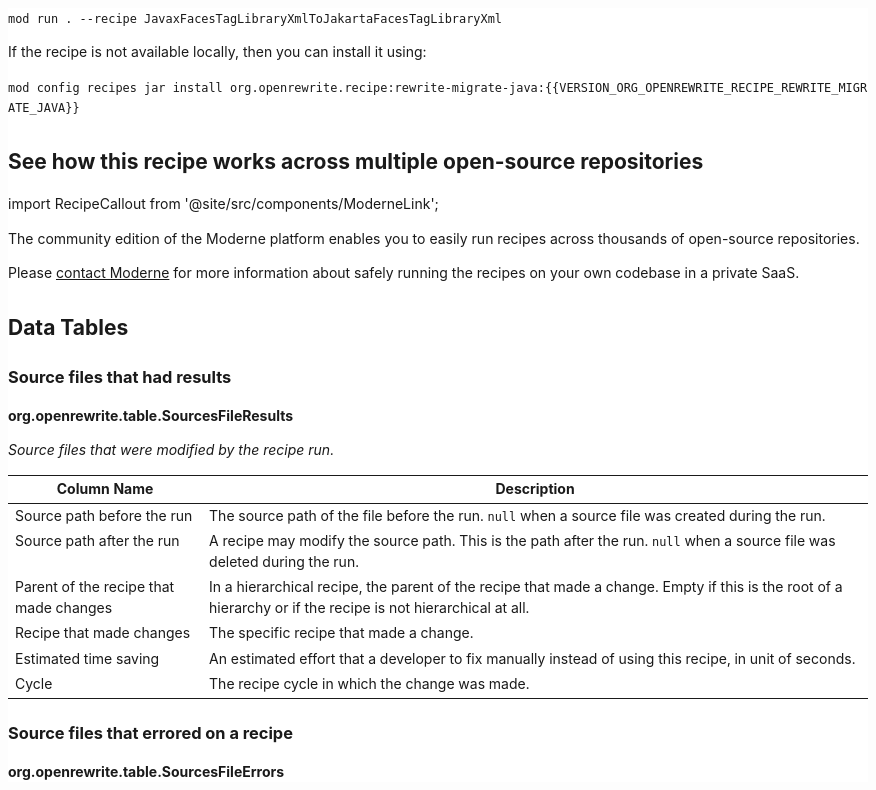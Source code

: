 ```shell title="shell"
mod run . --recipe JavaxFacesTagLibraryXmlToJakartaFacesTagLibraryXml
```

If the recipe is not available locally, then you can install it using:
```shell
mod config recipes jar install org.openrewrite.recipe:rewrite-migrate-java:{{VERSION_ORG_OPENREWRITE_RECIPE_REWRITE_MIGRATE_JAVA}}
```
</TabItem>
</Tabs>

## See how this recipe works across multiple open-source repositories

import RecipeCallout from '@site/src/components/ModerneLink';

<RecipeCallout link="https://app.moderne.io/recipes/org.openrewrite.java.migrate.jakarta.JavaxFacesTagLibraryXmlToJakartaFacesTagLibraryXml" />

The community edition of the Moderne platform enables you to easily run recipes across thousands of open-source repositories.

Please [contact Moderne](https://moderne.io/product) for more information about safely running the recipes on your own codebase in a private SaaS.
## Data Tables

<Tabs groupId="data-tables">
<TabItem value="org.openrewrite.table.SourcesFileResults" label="SourcesFileResults">

### Source files that had results
**org.openrewrite.table.SourcesFileResults**

_Source files that were modified by the recipe run._

| Column Name | Description |
| ----------- | ----------- |
| Source path before the run | The source path of the file before the run. `null` when a source file was created during the run. |
| Source path after the run | A recipe may modify the source path. This is the path after the run. `null` when a source file was deleted during the run. |
| Parent of the recipe that made changes | In a hierarchical recipe, the parent of the recipe that made a change. Empty if this is the root of a hierarchy or if the recipe is not hierarchical at all. |
| Recipe that made changes | The specific recipe that made a change. |
| Estimated time saving | An estimated effort that a developer to fix manually instead of using this recipe, in unit of seconds. |
| Cycle | The recipe cycle in which the change was made. |

</TabItem>

<TabItem value="org.openrewrite.table.SourcesFileErrors" label="SourcesFileErrors">

### Source files that errored on a recipe
**org.openrewrite.table.SourcesFileErrors**
